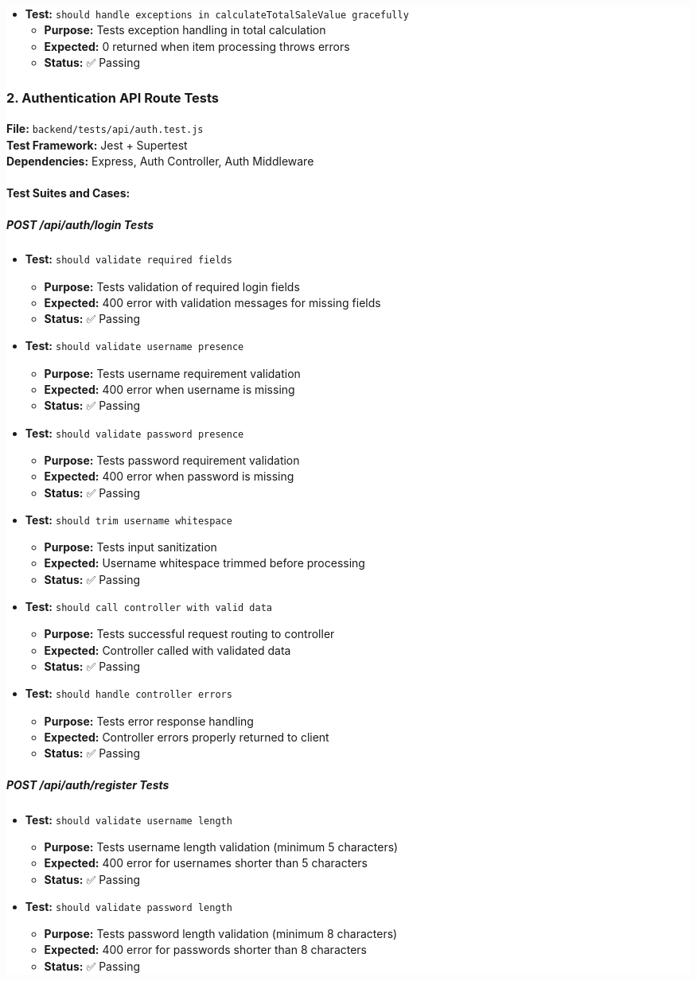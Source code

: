 - **Test:** `should handle exceptions in calculateTotalSaleValue gracefully`
  - **Purpose:** Tests exception handling in total calculation
  - **Expected:** 0 returned when item processing throws errors
  - **Status:** ✅ Passing

### 2. Authentication API Route Tests
**File:** `backend/tests/api/auth.test.js`  
**Test Framework:** Jest + Supertest  
**Dependencies:** Express, Auth Controller, Auth Middleware  

#### Test Suites and Cases:

##### POST /api/auth/login Tests
- **Test:** `should validate required fields`
  - **Purpose:** Tests validation of required login fields
  - **Expected:** 400 error with validation messages for missing fields
  - **Status:** ✅ Passing

- **Test:** `should validate username presence`
  - **Purpose:** Tests username requirement validation
  - **Expected:** 400 error when username is missing
  - **Status:** ✅ Passing

- **Test:** `should validate password presence`
  - **Purpose:** Tests password requirement validation
  - **Expected:** 400 error when password is missing
  - **Status:** ✅ Passing

- **Test:** `should trim username whitespace`
  - **Purpose:** Tests input sanitization
  - **Expected:** Username whitespace trimmed before processing
  - **Status:** ✅ Passing

- **Test:** `should call controller with valid data`
  - **Purpose:** Tests successful request routing to controller
  - **Expected:** Controller called with validated data
  - **Status:** ✅ Passing

- **Test:** `should handle controller errors`
  - **Purpose:** Tests error response handling
  - **Expected:** Controller errors properly returned to client
  - **Status:** ✅ Passing

##### POST /api/auth/register Tests
- **Test:** `should validate username length`
  - **Purpose:** Tests username length validation (minimum 5 characters)
  - **Expected:** 400 error for usernames shorter than 5 characters
  - **Status:** ✅ Passing

- **Test:** `should validate password length`
  - **Purpose:** Tests password length validation (minimum 8 characters)
  - **Expected:** 400 error for passwords shorter than 8 characters
  - **Status:** ✅ Passing
